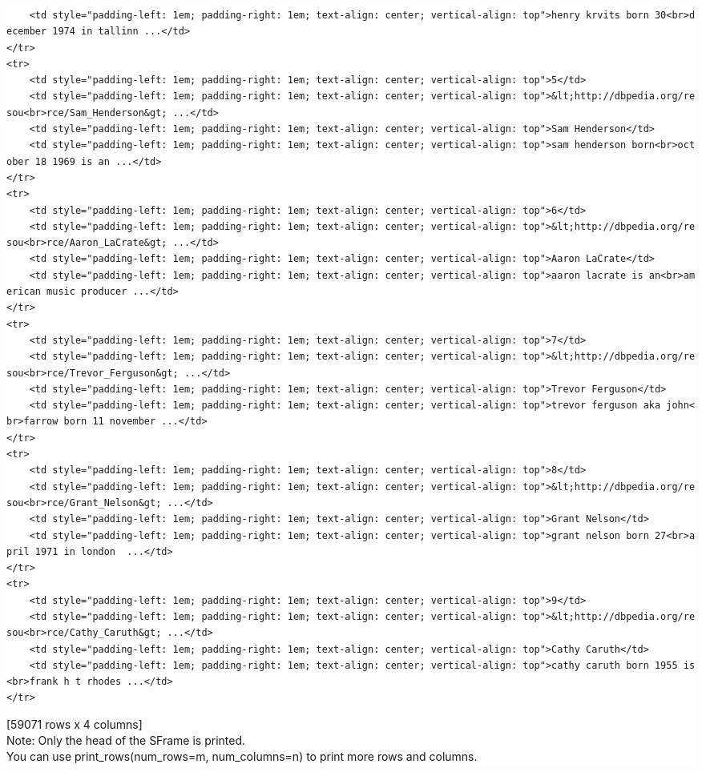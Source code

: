         <td style="padding-left: 1em; padding-right: 1em; text-align: center; vertical-align: top">henry krvits born 30<br>december 1974 in tallinn ...</td>
    </tr>
    <tr>
        <td style="padding-left: 1em; padding-right: 1em; text-align: center; vertical-align: top">5</td>
        <td style="padding-left: 1em; padding-right: 1em; text-align: center; vertical-align: top">&lt;http://dbpedia.org/resou<br>rce/Sam_Henderson&gt; ...</td>
        <td style="padding-left: 1em; padding-right: 1em; text-align: center; vertical-align: top">Sam Henderson</td>
        <td style="padding-left: 1em; padding-right: 1em; text-align: center; vertical-align: top">sam henderson born<br>october 18 1969 is an ...</td>
    </tr>
    <tr>
        <td style="padding-left: 1em; padding-right: 1em; text-align: center; vertical-align: top">6</td>
        <td style="padding-left: 1em; padding-right: 1em; text-align: center; vertical-align: top">&lt;http://dbpedia.org/resou<br>rce/Aaron_LaCrate&gt; ...</td>
        <td style="padding-left: 1em; padding-right: 1em; text-align: center; vertical-align: top">Aaron LaCrate</td>
        <td style="padding-left: 1em; padding-right: 1em; text-align: center; vertical-align: top">aaron lacrate is an<br>american music producer ...</td>
    </tr>
    <tr>
        <td style="padding-left: 1em; padding-right: 1em; text-align: center; vertical-align: top">7</td>
        <td style="padding-left: 1em; padding-right: 1em; text-align: center; vertical-align: top">&lt;http://dbpedia.org/resou<br>rce/Trevor_Ferguson&gt; ...</td>
        <td style="padding-left: 1em; padding-right: 1em; text-align: center; vertical-align: top">Trevor Ferguson</td>
        <td style="padding-left: 1em; padding-right: 1em; text-align: center; vertical-align: top">trevor ferguson aka john<br>farrow born 11 november ...</td>
    </tr>
    <tr>
        <td style="padding-left: 1em; padding-right: 1em; text-align: center; vertical-align: top">8</td>
        <td style="padding-left: 1em; padding-right: 1em; text-align: center; vertical-align: top">&lt;http://dbpedia.org/resou<br>rce/Grant_Nelson&gt; ...</td>
        <td style="padding-left: 1em; padding-right: 1em; text-align: center; vertical-align: top">Grant Nelson</td>
        <td style="padding-left: 1em; padding-right: 1em; text-align: center; vertical-align: top">grant nelson born 27<br>april 1971 in london  ...</td>
    </tr>
    <tr>
        <td style="padding-left: 1em; padding-right: 1em; text-align: center; vertical-align: top">9</td>
        <td style="padding-left: 1em; padding-right: 1em; text-align: center; vertical-align: top">&lt;http://dbpedia.org/resou<br>rce/Cathy_Caruth&gt; ...</td>
        <td style="padding-left: 1em; padding-right: 1em; text-align: center; vertical-align: top">Cathy Caruth</td>
        <td style="padding-left: 1em; padding-right: 1em; text-align: center; vertical-align: top">cathy caruth born 1955 is<br>frank h t rhodes ...</td>
    </tr>
</table>
[59071 rows x 4 columns]<br/>Note: Only the head of the SFrame is printed.<br/>You can use print_rows(num_rows=m, num_columns=n) to print more rows and columns.
</div>
